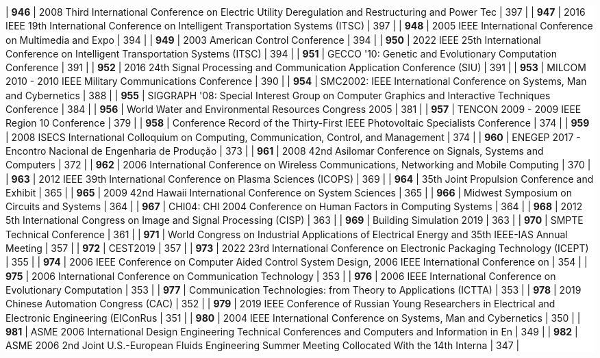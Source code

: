| **946** | 2008 Third International Conference on Electric Utility Deregulation and Restructuring and Power Tec | 397                  |
| **947** | 2016 IEEE 19th International Conference on Intelligent Transportation Systems (ITSC)                 | 397                  |
| **948** | 2005 IEEE International Conference on Multimedia and Expo                                            | 394                  |
| **949** | 2003 American Control Conference                                                                     | 394                  |
| **950** | 2022 IEEE 25th International Conference on Intelligent Transportation Systems (ITSC)                 | 394                  |
| **951** | GECCO '10: Genetic and Evolutionary Computation Conference                                           | 391                  |
| **952** | 2016 24th Signal Processing and Communication Application Conference (SIU)                           | 391                  |
| **953** | MILCOM 2010 - 2010 IEEE Military Communications Conference                                           | 390                  |
| **954** | SMC2002: IEEE International Conference on Systems, Man and Cybernetics                               | 388                  |
| **955** | SIGGRAPH '08: Special Interest Group on Computer Graphics and Interactive Techniques Conference      | 384                  |
| **956** | World Water and Environmental Resources Congress 2005                                                | 381                  |
| **957** | TENCON 2009 - 2009 IEEE Region 10 Conference                                                         | 379                  |
| **958** | Conference Record of the Thirty-First IEEE Photovoltaic Specialists Conference                       | 374                  |
| **959** | 2008 ISECS International Colloquium on Computing, Communication, Control, and Management             | 374                  |
| **960** | ENEGEP 2017 - Encontro Nacional de Engenharia de Produção                                            | 373                  |
| **961** | 2008 42nd Asilomar Conference on Signals, Systems and Computers                                      | 372                  |
| **962** | 2006 International Conference on Wireless Communications, Networking and Mobile Computing            | 370                  |
| **963** | 2012 IEEE 39th International Conference on Plasma Sciences (ICOPS)                                   | 369                  |
| **964** | 35th Joint Propulsion Conference and Exhibit                                                         | 365                  |
| **965** | 2009 42nd Hawaii International Conference on System Sciences                                         | 365                  |
| **966** | Midwest Symposium on Circuits and Systems                                                            | 364                  |
| **967** | CHI04: CHI 2004 Conference on Human Factors in Computing Systems                                     | 364                  |
| **968** | 2012 5th International Congress on Image and Signal Processing (CISP)                                | 363                  |
| **969** | Building Simulation 2019                                                                             | 363                  |
| **970** | SMPTE Technical Conference                                                                           | 361                  |
| **971** | World Congress on Industrial Applications of Electrical Energy and 35th IEEE-IAS Annual Meeting      | 357                  |
| **972** | CEST2019                                                                                             | 357                  |
| **973** | 2022 23rd International Conference on Electronic Packaging Technology (ICEPT)                        | 355                  |
| **974** | 2006 IEEE Conference on Computer Aided Control System Design, 2006 IEEE International Conference on  | 354                  |
| **975** | 2006 International Conference on Communication Technology                                            | 353                  |
| **976** | 2006 IEEE International Conference on Evolutionary Computation                                       | 353                  |
| **977** | Communication Technologies: from Theory to Applications (ICTTA)                                      | 353                  |
| **978** | 2019 Chinese Automation Congress (CAC)                                                               | 352                  |
| **979** | 2019 IEEE Conference of Russian Young Researchers in Electrical and Electronic Engineering (EIConRus | 351                  |
| **980** | 2004 IEEE International Conference on Systems, Man and Cybernetics                                   | 350                  |
| **981** | ASME 2006 International Design Engineering Technical Conferences and Computers and Information in En | 349                  |
| **982** | ASME 2006 2nd Joint U.S.-European Fluids Engineering Summer Meeting Collocated With the 14th Interna | 347                  |